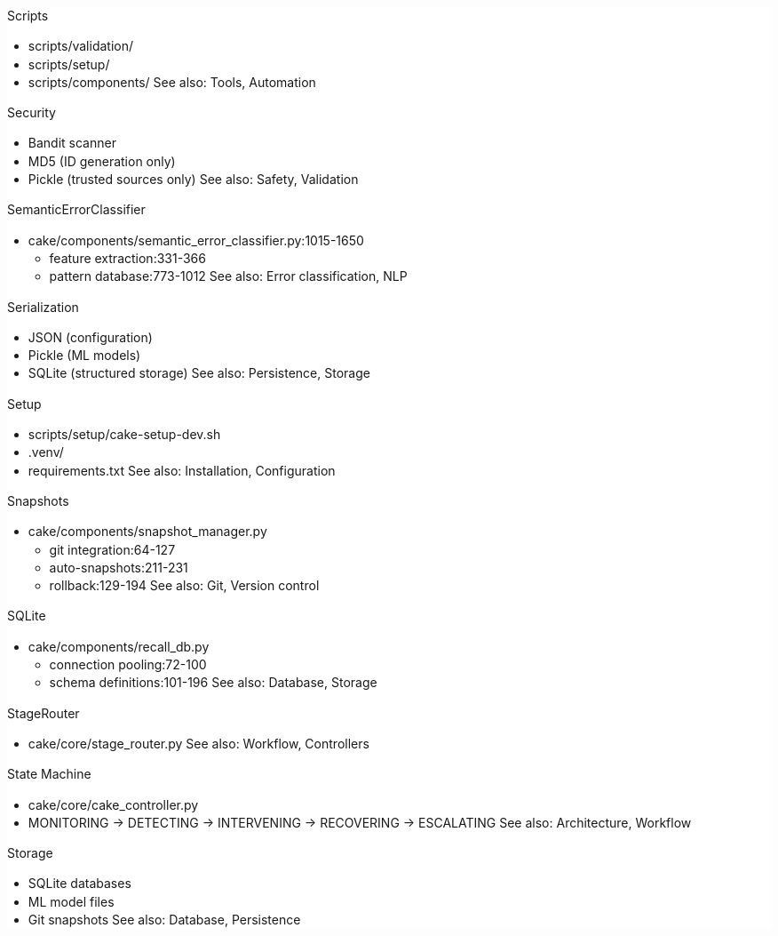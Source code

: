 Scripts
- scripts/validation/
- scripts/setup/
- scripts/components/
See also: Tools, Automation

Security
- Bandit scanner
- MD5 (ID generation only)
- Pickle (trusted sources only)
See also: Safety, Validation

SemanticErrorClassifier
- cake/components/semantic_error_classifier.py:1015-1650
  - feature extraction:331-366
  - pattern database:773-1012
See also: Error classification, NLP

Serialization
- JSON (configuration)
- Pickle (ML models)
- SQLite (structured storage)
See also: Persistence, Storage

Setup
- scripts/setup/cake-setup-dev.sh
- .venv/
- requirements.txt
See also: Installation, Configuration

Snapshots
- cake/components/snapshot_manager.py
  - git integration:64-127
  - auto-snapshots:211-231
  - rollback:129-194
See also: Git, Version control

SQLite
- cake/components/recall_db.py
  - connection pooling:72-100
  - schema definitions:101-196
See also: Database, Storage

StageRouter
- cake/core/stage_router.py
See also: Workflow, Controllers

State Machine
- cake/core/cake_controller.py
- MONITORING → DETECTING → INTERVENING → RECOVERING → ESCALATING
See also: Architecture, Workflow

Storage
- SQLite databases
- ML model files
- Git snapshots
See also: Database, Persistence
